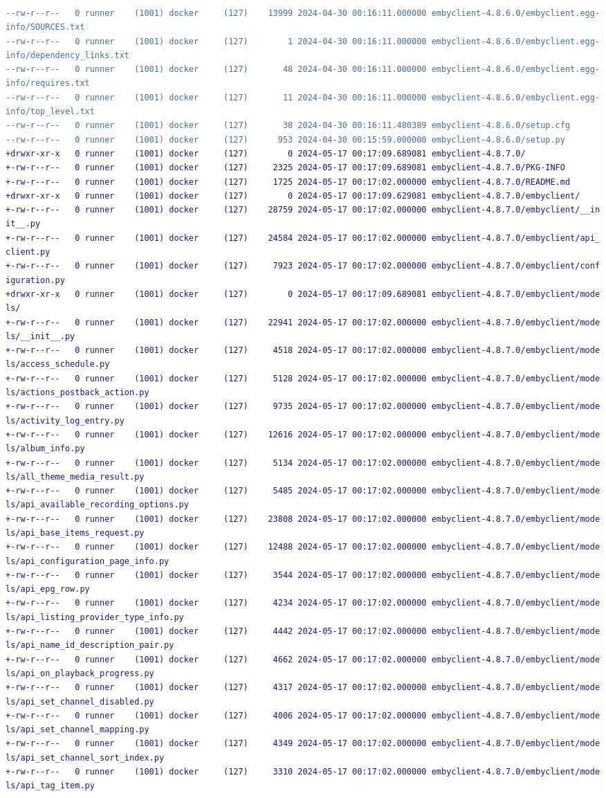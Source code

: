 ```diff
--rw-r--r--   0 runner    (1001) docker     (127)    13999 2024-04-30 00:16:11.000000 embyclient-4.8.6.0/embyclient.egg-info/SOURCES.txt
--rw-r--r--   0 runner    (1001) docker     (127)        1 2024-04-30 00:16:11.000000 embyclient-4.8.6.0/embyclient.egg-info/dependency_links.txt
--rw-r--r--   0 runner    (1001) docker     (127)       48 2024-04-30 00:16:11.000000 embyclient-4.8.6.0/embyclient.egg-info/requires.txt
--rw-r--r--   0 runner    (1001) docker     (127)       11 2024-04-30 00:16:11.000000 embyclient-4.8.6.0/embyclient.egg-info/top_level.txt
--rw-r--r--   0 runner    (1001) docker     (127)       38 2024-04-30 00:16:11.480389 embyclient-4.8.6.0/setup.cfg
--rw-r--r--   0 runner    (1001) docker     (127)      953 2024-04-30 00:15:59.000000 embyclient-4.8.6.0/setup.py
+drwxr-xr-x   0 runner    (1001) docker     (127)        0 2024-05-17 00:17:09.689081 embyclient-4.8.7.0/
+-rw-r--r--   0 runner    (1001) docker     (127)     2325 2024-05-17 00:17:09.689081 embyclient-4.8.7.0/PKG-INFO
+-rw-r--r--   0 runner    (1001) docker     (127)     1725 2024-05-17 00:17:02.000000 embyclient-4.8.7.0/README.md
+drwxr-xr-x   0 runner    (1001) docker     (127)        0 2024-05-17 00:17:09.629081 embyclient-4.8.7.0/embyclient/
+-rw-r--r--   0 runner    (1001) docker     (127)    28759 2024-05-17 00:17:02.000000 embyclient-4.8.7.0/embyclient/__init__.py
+-rw-r--r--   0 runner    (1001) docker     (127)    24584 2024-05-17 00:17:02.000000 embyclient-4.8.7.0/embyclient/api_client.py
+-rw-r--r--   0 runner    (1001) docker     (127)     7923 2024-05-17 00:17:02.000000 embyclient-4.8.7.0/embyclient/configuration.py
+drwxr-xr-x   0 runner    (1001) docker     (127)        0 2024-05-17 00:17:09.689081 embyclient-4.8.7.0/embyclient/models/
+-rw-r--r--   0 runner    (1001) docker     (127)    22941 2024-05-17 00:17:02.000000 embyclient-4.8.7.0/embyclient/models/__init__.py
+-rw-r--r--   0 runner    (1001) docker     (127)     4518 2024-05-17 00:17:02.000000 embyclient-4.8.7.0/embyclient/models/access_schedule.py
+-rw-r--r--   0 runner    (1001) docker     (127)     5128 2024-05-17 00:17:02.000000 embyclient-4.8.7.0/embyclient/models/actions_postback_action.py
+-rw-r--r--   0 runner    (1001) docker     (127)     9735 2024-05-17 00:17:02.000000 embyclient-4.8.7.0/embyclient/models/activity_log_entry.py
+-rw-r--r--   0 runner    (1001) docker     (127)    12616 2024-05-17 00:17:02.000000 embyclient-4.8.7.0/embyclient/models/album_info.py
+-rw-r--r--   0 runner    (1001) docker     (127)     5134 2024-05-17 00:17:02.000000 embyclient-4.8.7.0/embyclient/models/all_theme_media_result.py
+-rw-r--r--   0 runner    (1001) docker     (127)     5485 2024-05-17 00:17:02.000000 embyclient-4.8.7.0/embyclient/models/api_available_recording_options.py
+-rw-r--r--   0 runner    (1001) docker     (127)    23808 2024-05-17 00:17:02.000000 embyclient-4.8.7.0/embyclient/models/api_base_items_request.py
+-rw-r--r--   0 runner    (1001) docker     (127)    12488 2024-05-17 00:17:02.000000 embyclient-4.8.7.0/embyclient/models/api_configuration_page_info.py
+-rw-r--r--   0 runner    (1001) docker     (127)     3544 2024-05-17 00:17:02.000000 embyclient-4.8.7.0/embyclient/models/api_epg_row.py
+-rw-r--r--   0 runner    (1001) docker     (127)     4234 2024-05-17 00:17:02.000000 embyclient-4.8.7.0/embyclient/models/api_listing_provider_type_info.py
+-rw-r--r--   0 runner    (1001) docker     (127)     4442 2024-05-17 00:17:02.000000 embyclient-4.8.7.0/embyclient/models/api_name_id_description_pair.py
+-rw-r--r--   0 runner    (1001) docker     (127)     4662 2024-05-17 00:17:02.000000 embyclient-4.8.7.0/embyclient/models/api_on_playback_progress.py
+-rw-r--r--   0 runner    (1001) docker     (127)     4317 2024-05-17 00:17:02.000000 embyclient-4.8.7.0/embyclient/models/api_set_channel_disabled.py
+-rw-r--r--   0 runner    (1001) docker     (127)     4006 2024-05-17 00:17:02.000000 embyclient-4.8.7.0/embyclient/models/api_set_channel_mapping.py
+-rw-r--r--   0 runner    (1001) docker     (127)     4349 2024-05-17 00:17:02.000000 embyclient-4.8.7.0/embyclient/models/api_set_channel_sort_index.py
+-rw-r--r--   0 runner    (1001) docker     (127)     3310 2024-05-17 00:17:02.000000 embyclient-4.8.7.0/embyclient/models/api_tag_item.py
```